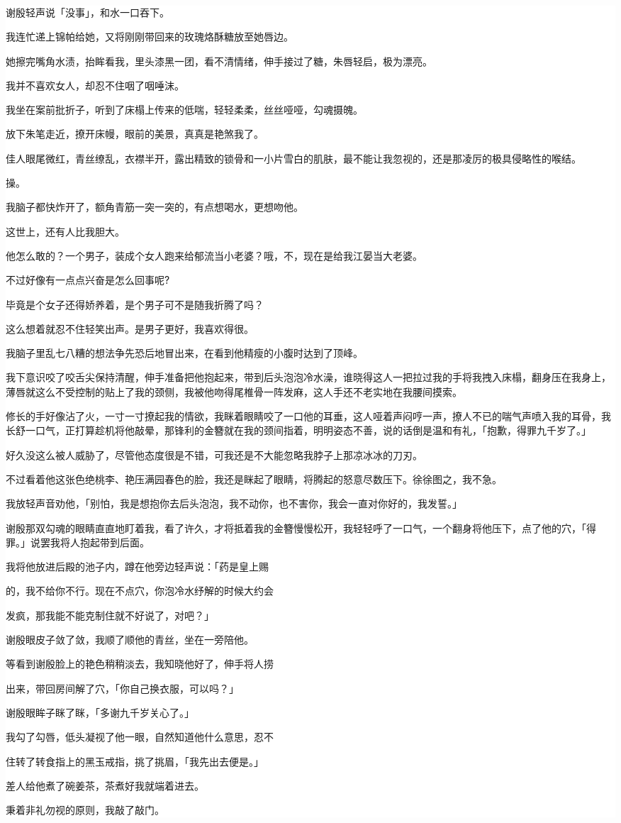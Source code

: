 谢殷轻声说「没事」，和水一口吞下。

我连忙递上锦帕给她，又将刚刚带回来的玫瑰烙酥糖放至她唇边。

她擦完嘴角水渍，抬眸看我，里头漆黑一团，看不清情绪，伸手接过了糖，朱唇轻启，极为漂亮。

我并不喜欢女人，却忍不住咽了咽唾沫。

我坐在案前批折子，听到了床榻上传来的低喘，轻轻柔柔，丝丝哑哑，勾魂摄魄。

放下朱笔走近，撩开床幔，眼前的美景，真真是艳煞我了。

佳人眼尾微红，青丝缭乱，衣襟半开，露出精致的锁骨和一小片雪白的肌肤，最不能让我忽视的，还是那凌厉的极具侵略性的喉结。

操。

我脑子都快炸开了，额角青筋一突一突的，有点想喝水，更想吻他。

这世上，还有人比我胆大。

他怎么敢的？一个男子，装成个女人跑来给郁流当小老婆？哦，不，现在是给我江晏当大老婆。

不过好像有一点点兴奋是怎么回事呢?

毕竟是个女子还得娇养着，是个男子可不是随我折腾了吗？

这么想着就忍不住轻笑出声。是男子更好，我喜欢得很。

我脑子里乱七八糟的想法争先恐后地冒出来，在看到他精瘦的小腹时达到了顶峰。

我下意识咬了咬舌尖保持清醒，伸手准备把他抱起来，带到后头泡泡冷水澡，谁晓得这人一把拉过我的手将我拽入床榻，翻身压在我身上，薄唇就这么不受控制的贴上了我的颈侧，我被他吻得尾椎骨一阵发麻，这人手还不老实地在我腰间摸索。

修长的手好像沾了火，一寸一寸撩起我的情欲，我眯着眼睛咬了一口他的耳垂，这人哑着声闷哼一声，撩人不已的喘气声喷入我的耳骨，我长舒一口气，正打算趁机将他敲晕，那锋利的金簪就在我的颈间指着，明明姿态不善，说的话倒是温和有礼，「抱歉，得罪九千岁了。」

好久没这么被人威胁了，尽管他态度很是不错，可我还是不大能忽略我脖子上那凉冰冰的刀刃。

不过看着他这张色绝桃李、艳压满园春色的脸，我还是眯起了眼睛，将腾起的怒意尽数压下。徐徐图之，我不急。

我放轻声音劝他，「别怕，我是想抱你去后头泡泡，我不动你，也不害你，我会一直对你好的，我发誓。」

谢殷那双勾魂的眼睛直直地盯着我，看了许久，才将抵着我的金簪慢慢松开，我轻轻呼了一口气，一个翻身将他压下，点了他的穴，「得罪。」说罢我将人抱起带到后面。

我将他放进后殿的池子内，蹲在他旁边轻声说：「药是皇上赐

的，我不给你不行。现在不点穴，你泡冷水纾解的时候大约会

发疯，那我能不能克制住就不好说了，对吧？」

谢殷眼皮子敛了敛，我顺了顺他的青丝，坐在一旁陪他。

等看到谢殷脸上的艳色稍稍淡去，我知晓他好了，伸手将人捞

出来，带回房间解了穴，「你自己换衣服，可以吗？」

谢殷眼眸子眯了眯，「多谢九千岁关心了。」

我勾了勾唇，低头凝视了他一眼，自然知道他什么意思，忍不

住转了转食指上的黑玉戒指，挑了挑眉，「我先出去便是。」

差人给他煮了碗姜茶，茶煮好我就端着进去。

秉着非礼勿视的原则，我敲了敲门。
